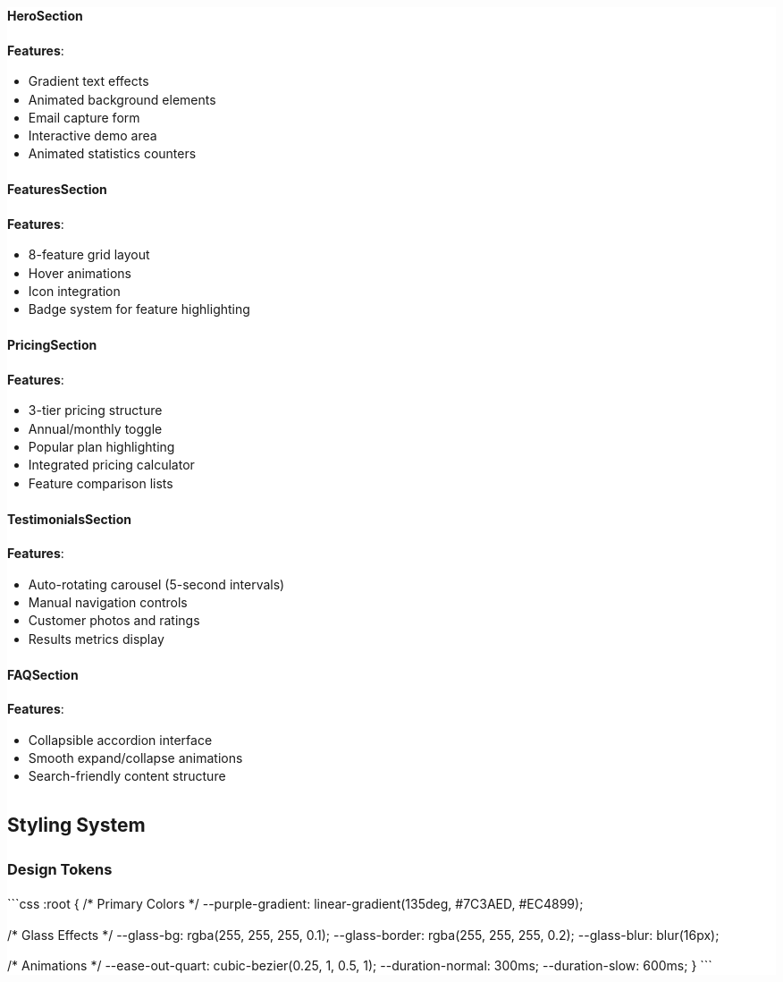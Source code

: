 #### HeroSection
**Features**:
- Gradient text effects
- Animated background elements
- Email capture form
- Interactive demo area
- Animated statistics counters

#### FeaturesSection
**Features**:
- 8-feature grid layout
- Hover animations
- Icon integration
- Badge system for feature highlighting

#### PricingSection
**Features**:
- 3-tier pricing structure
- Annual/monthly toggle
- Popular plan highlighting
- Integrated pricing calculator
- Feature comparison lists

#### TestimonialsSection
**Features**:
- Auto-rotating carousel (5-second intervals)
- Manual navigation controls
- Customer photos and ratings
- Results metrics display

#### FAQSection
**Features**:
- Collapsible accordion interface
- Smooth expand/collapse animations
- Search-friendly content structure

## Styling System

### Design Tokens
\`\`\`css
:root {
  /* Primary Colors */
  --purple-gradient: linear-gradient(135deg, #7C3AED, #EC4899);
  
  /* Glass Effects */
  --glass-bg: rgba(255, 255, 255, 0.1);
  --glass-border: rgba(255, 255, 255, 0.2);
  --glass-blur: blur(16px);
  
  /* Animations */
  --ease-out-quart: cubic-bezier(0.25, 1, 0.5, 1);
  --duration-normal: 300ms;
  --duration-slow: 600ms;
}
\`\`\`
